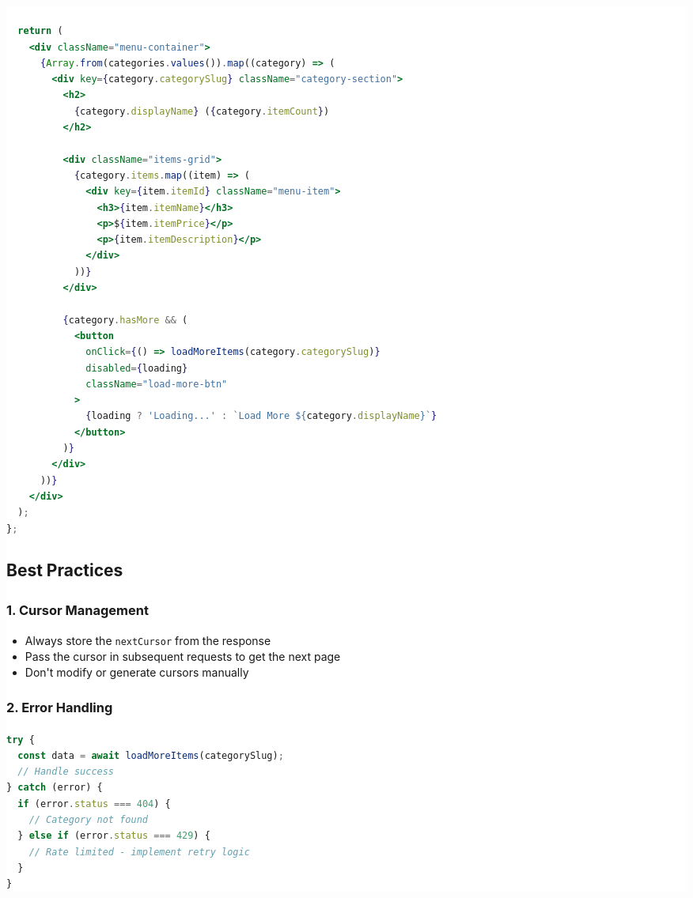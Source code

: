 ```jsx

  return (
    <div className="menu-container">
      {Array.from(categories.values()).map((category) => (
        <div key={category.categorySlug} className="category-section">
          <h2>
            {category.displayName} ({category.itemCount})
          </h2>

          <div className="items-grid">
            {category.items.map((item) => (
              <div key={item.itemId} className="menu-item">
                <h3>{item.itemName}</h3>
                <p>${item.itemPrice}</p>
                <p>{item.itemDescription}</p>
              </div>
            ))}
          </div>

          {category.hasMore && (
            <button
              onClick={() => loadMoreItems(category.categorySlug)}
              disabled={loading}
              className="load-more-btn"
            >
              {loading ? 'Loading...' : `Load More ${category.displayName}`}
            </button>
          )}
        </div>
      ))}
    </div>
  );
};
```

## Best Practices

### 1. Cursor Management

- Always store the `nextCursor` from the response
- Pass the cursor in subsequent requests to get the next page
- Don't modify or generate cursors manually

### 2. Error Handling

```javascript
try {
  const data = await loadMoreItems(categorySlug);
  // Handle success
} catch (error) {
  if (error.status === 404) {
    // Category not found
  } else if (error.status === 429) {
    // Rate limited - implement retry logic
  }
}
```

